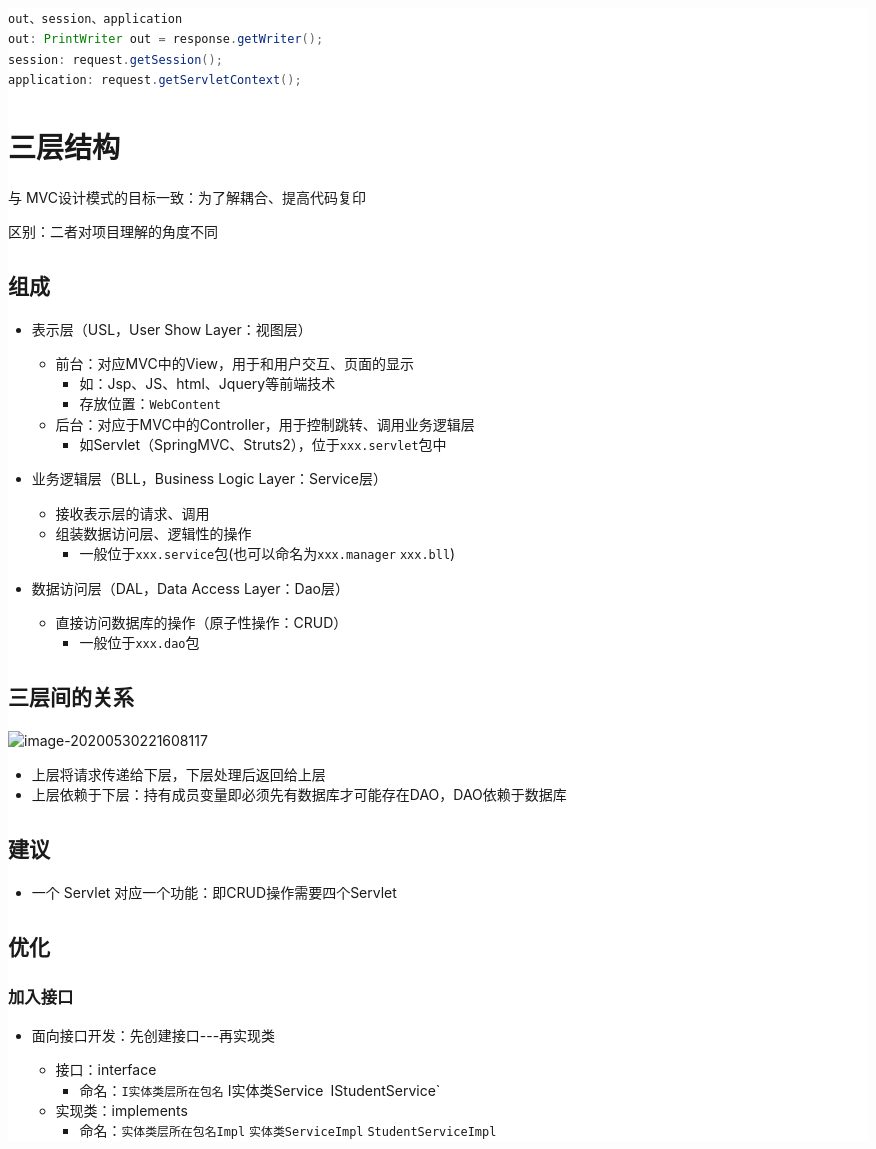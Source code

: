 ```java
out、session、application
out: PrintWriter out = response.getWriter();
session: request.getSession();
application: request.getServletContext();
```

# 三层结构

与 MVC设计模式的目标一致：为了解耦合、提高代码复印

区别：二者对项目理解的角度不同

## 组成

+ 表示层（USL，User Show Layer：视图层）
  + 前台：对应MVC中的View，用于和用户交互、页面的显示
    + 如：Jsp、JS、html、Jquery等前端技术
    + 存放位置：`WebContent`
  + 后台：对应于MVC中的Controller，用于控制跳转、调用业务逻辑层
    + 如Servlet（SpringMVC、Struts2），位于`xxx.servlet`包中
+ 业务逻辑层（BLL，Business Logic Layer：Service层）
  + 接收表示层的请求、调用
  + 组装数据访问层、逻辑性的操作
    + 一般位于`xxx.service`包(也可以命名为`xxx.manager` `xxx.bll`)

+ 数据访问层（DAL，Data Access Layer：Dao层）
  + 直接访问数据库的操作（原子性操作：CRUD）
    + 一般位于`xxx.dao`包

## 三层间的关系

![image-20200530221608117](https://typora-image-1301733210.cos.ap-guangzhou.myqcloud.com/img/image-20200530221608117.png)

+ 上层将请求传递给下层，下层处理后返回给上层
+ 上层依赖于下层：持有成员变量即必须先有数据库才可能存在DAO，DAO依赖于数据库

## 建议

+ 一个 Servlet 对应一个功能：即CRUD操作需要四个Servlet

## 优化

### 加入接口

+ 面向接口开发：先创建接口---再实现类

  + 接口：interface
    + 命名：`I实体类层所在包名` I实体类Service` `IStudentService`
  + 实现类：implements
    + 命名：`实体类层所在包名Impl` `实体类ServiceImpl` `StudentServiceImpl`

